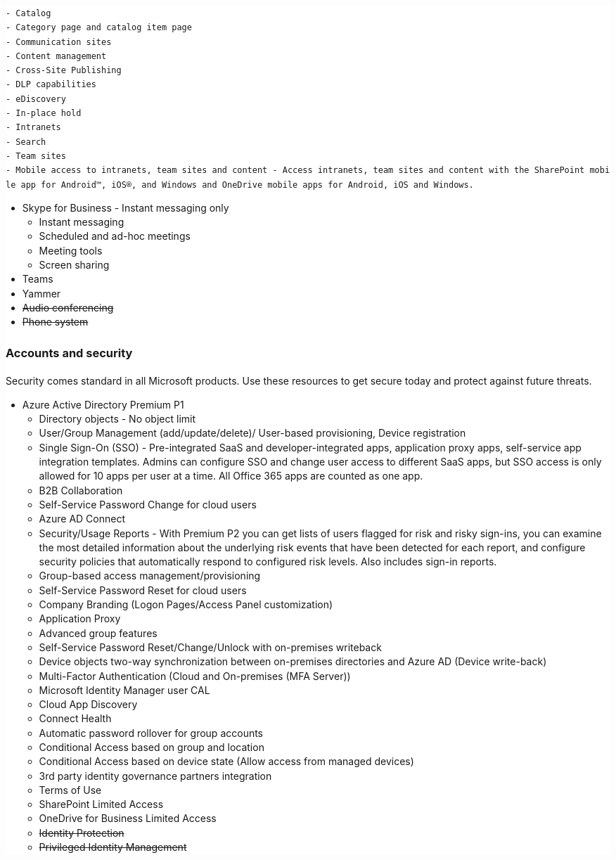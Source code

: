     - Catalog
    - Category page and catalog item page
    - Communication sites
    - Content management
    - Cross-Site Publishing
    - DLP capabilities
    - eDiscovery
    - In-place hold
    - Intranets
    - Search
    - Team sites
    - Mobile access to intranets, team sites and content - Access intranets, team sites and content with the SharePoint mobile app for Android™, iOS®, and Windows and OneDrive mobile apps for Android, iOS and Windows.
- Skype for Business - Instant messaging only
    - Instant messaging
    - Scheduled and ad-hoc meetings
    - Meeting tools
    - Screen sharing
- Teams
- Yammer
- ~~Audio conferencing~~
- ~~Phone system~~


### Accounts and security

Security comes standard in all Microsoft products. Use these resources to get secure today and protect against future threats.

- Azure Active Directory Premium P1
    - Directory objects - No object limit
    - User/Group Management (add/update/delete)/ User-based provisioning, Device registration
    - Single Sign-On (SSO) - Pre-integrated SaaS and developer-integrated apps, application proxy apps, self-service app integration templates. Admins can configure SSO and change user access to different SaaS apps, but SSO access is only allowed for 10 apps per user at a time. All Office 365 apps are counted as one app.
    - B2B Collaboration
    - Self-Service Password Change for cloud users
    - Azure AD Connect
    - Security/Usage Reports - With Premium P2 you can get lists of users flagged for risk and risky sign-ins, you can examine the most detailed information about the underlying risk events that have been detected for each report, and configure security policies that automatically respond to configured risk levels. Also includes sign-in reports.
    - Group-based access management/provisioning
    - Self-Service Password Reset for cloud users
    - Company Branding (Logon Pages/Access Panel customization)
    - Application Proxy
    - Advanced group features
    - Self-Service Password Reset/Change/Unlock with on-premises writeback
    - Device objects two-way synchronization between on-premises directories and Azure AD (Device write-back)
    - Multi-Factor Authentication (Cloud and On-premises (MFA Server))
    - Microsoft Identity Manager user CAL
    - Cloud App Discovery
    - Connect Health
    - Automatic password rollover for group accounts
    - Conditional Access based on group and location
    - Conditional Access based on device state (Allow access from managed devices)
    - 3rd party identity governance partners integration
    - Terms of Use
    - SharePoint Limited Access
    - OneDrive for Business Limited Access
    - ~~Identity Protection~~
    - ~~Privileged Identity Management~~